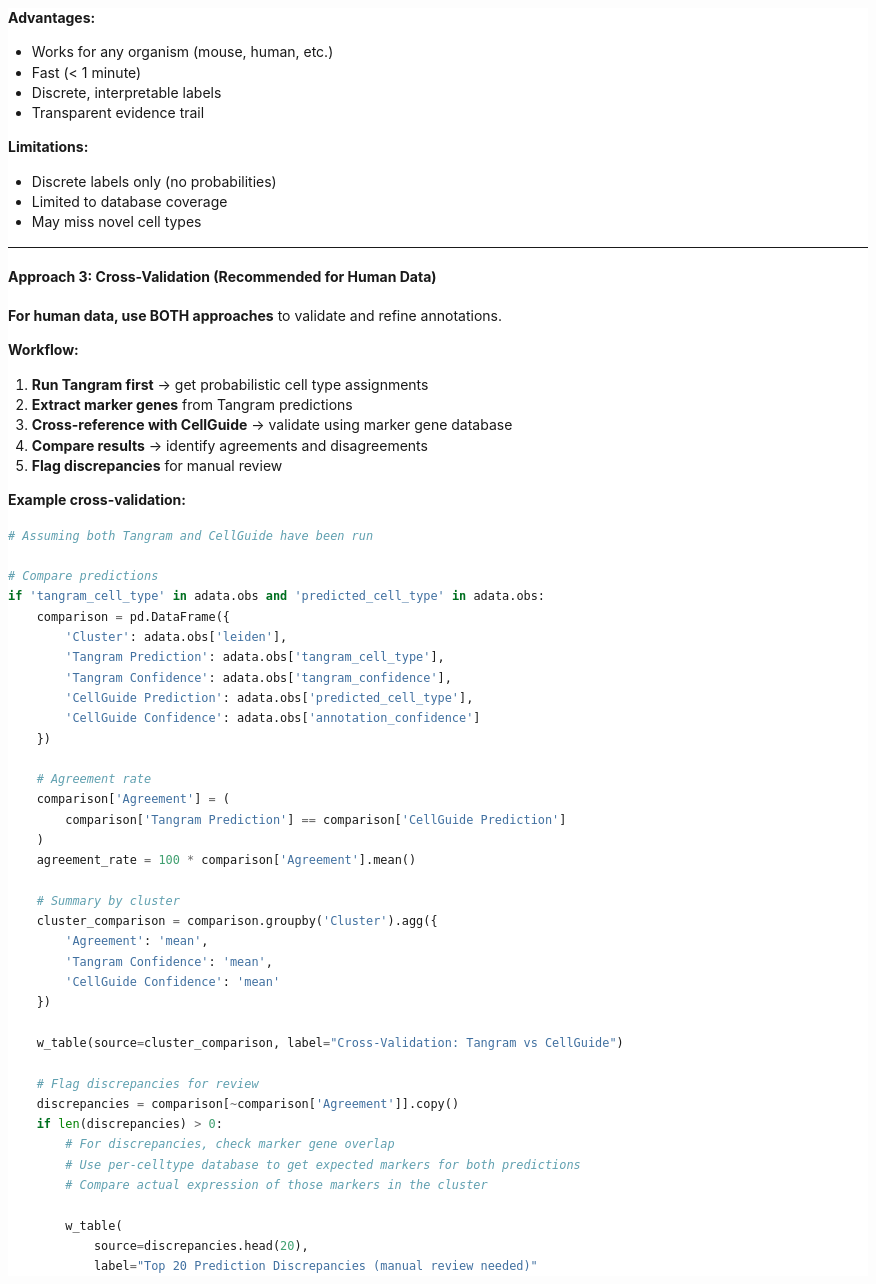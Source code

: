 **Advantages:**

- Works for any organism (mouse, human, etc.)
- Fast (< 1 minute)
- Discrete, interpretable labels
- Transparent evidence trail

**Limitations:**

- Discrete labels only (no probabilities)
- Limited to database coverage
- May miss novel cell types

---

#### Approach 3: Cross-Validation (Recommended for Human Data)

**For human data, use BOTH approaches** to validate and refine annotations.

**Workflow:**

1. **Run Tangram first** → get probabilistic cell type assignments
2. **Extract marker genes** from Tangram predictions
3. **Cross-reference with CellGuide** → validate using marker gene database
4. **Compare results** → identify agreements and disagreements
5. **Flag discrepancies** for manual review

**Example cross-validation:**

```python
# Assuming both Tangram and CellGuide have been run

# Compare predictions
if 'tangram_cell_type' in adata.obs and 'predicted_cell_type' in adata.obs:
    comparison = pd.DataFrame({
        'Cluster': adata.obs['leiden'],
        'Tangram Prediction': adata.obs['tangram_cell_type'],
        'Tangram Confidence': adata.obs['tangram_confidence'],
        'CellGuide Prediction': adata.obs['predicted_cell_type'],
        'CellGuide Confidence': adata.obs['annotation_confidence']
    })

    # Agreement rate
    comparison['Agreement'] = (
        comparison['Tangram Prediction'] == comparison['CellGuide Prediction']
    )
    agreement_rate = 100 * comparison['Agreement'].mean()

    # Summary by cluster
    cluster_comparison = comparison.groupby('Cluster').agg({
        'Agreement': 'mean',
        'Tangram Confidence': 'mean',
        'CellGuide Confidence': 'mean'
    })

    w_table(source=cluster_comparison, label="Cross-Validation: Tangram vs CellGuide")

    # Flag discrepancies for review
    discrepancies = comparison[~comparison['Agreement']].copy()
    if len(discrepancies) > 0:
        # For discrepancies, check marker gene overlap
        # Use per-celltype database to get expected markers for both predictions
        # Compare actual expression of those markers in the cluster

        w_table(
            source=discrepancies.head(20),
            label="Top 20 Prediction Discrepancies (manual review needed)"
```